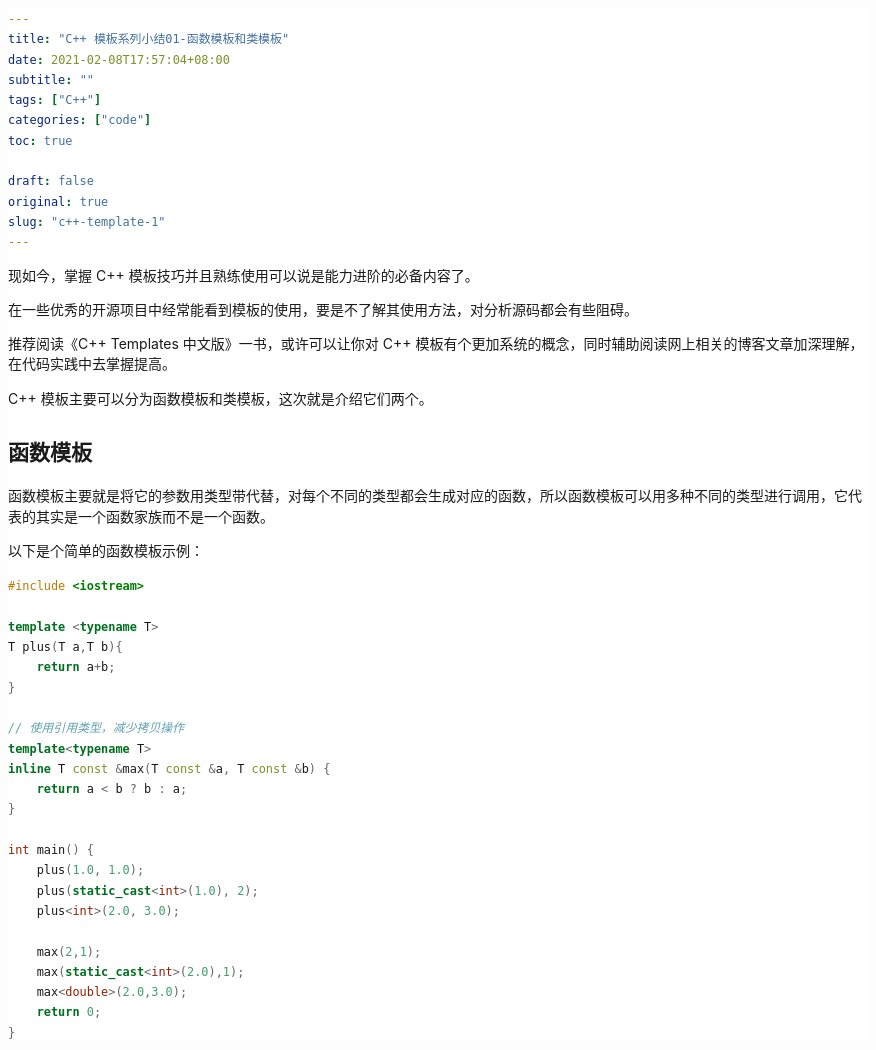 ```yaml
---
title: "C++ 模板系列小结01-函数模板和类模板"
date: 2021-02-08T17:57:04+08:00
subtitle: ""
tags: ["C++"]
categories: ["code"]
toc: true
 
draft: false
original: true
slug: "c++-template-1"
---
```



现如今，掌握 C++ 模板技巧并且熟练使用可以说是能力进阶的必备内容了。

在一些优秀的开源项目中经常能看到模板的使用，要是不了解其使用方法，对分析源码都会有些阻碍。

推荐阅读《C++ Templates 中文版》一书，或许可以让你对 C++ 模板有个更加系统的概念，同时辅助阅读网上相关的博客文章加深理解，在代码实践中去掌握提高。

C++ 模板主要可以分为函数模板和类模板，这次就是介绍它们两个。



## 函数模板

函数模板主要就是将它的参数用类型带代替，对每个不同的类型都会生成对应的函数，所以函数模板可以用多种不同的类型进行调用，它代表的其实是一个函数家族而不是一个函数。

以下是个简单的函数模板示例：

```cpp
#include <iostream>

template <typename T>
T plus(T a,T b){
    return a+b;
}

// 使用引用类型，减少拷贝操作
template<typename T>
inline T const &max(T const &a, T const &b) {
    return a < b ? b : a;
}

int main() {
    plus(1.0, 1.0);
    plus(static_cast<int>(1.0), 2);
    plus<int>(2.0, 3.0);

    max(2,1);
    max(static_cast<int>(2.0),1);
    max<double>(2.0,3.0);
    return 0;
}
```
